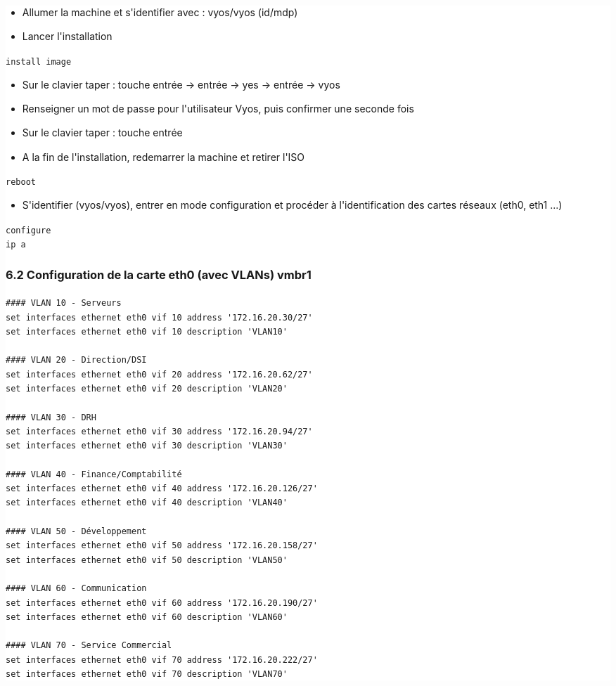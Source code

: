- Allumer la machine et s'identifier avec : vyos/vyos (id/mdp)  

- Lancer l'installation  
```
install image   
```

- Sur le clavier taper : touche entrée  -> entrée -> yes -> entrée -> vyos  

- Renseigner un mot de passe pour l'utilisateur Vyos, puis confirmer une seconde fois  

- Sur le clavier taper : touche entrée  

- A la fin de l'installation, redemarrer la machine et retirer l'ISO 
```
reboot
```  

- S'identifier (vyos/vyos), entrer en mode configuration et procéder à l'identification des cartes réseaux (eth0, eth1 ...)  
```    
configure   
ip a  
```
 
### 6.2 Configuration de la carte eth0 (avec VLANs) vmbr1  
```  
#### VLAN 10 - Serveurs  
set interfaces ethernet eth0 vif 10 address '172.16.20.30/27'  
set interfaces ethernet eth0 vif 10 description 'VLAN10'  

#### VLAN 20 - Direction/DSI  
set interfaces ethernet eth0 vif 20 address '172.16.20.62/27'  
set interfaces ethernet eth0 vif 20 description 'VLAN20'  

#### VLAN 30 - DRH  
set interfaces ethernet eth0 vif 30 address '172.16.20.94/27'  
set interfaces ethernet eth0 vif 30 description 'VLAN30'  

#### VLAN 40 - Finance/Comptabilité  
set interfaces ethernet eth0 vif 40 address '172.16.20.126/27'  
set interfaces ethernet eth0 vif 40 description 'VLAN40'  

#### VLAN 50 - Développement  
set interfaces ethernet eth0 vif 50 address '172.16.20.158/27'   
set interfaces ethernet eth0 vif 50 description 'VLAN50'   

#### VLAN 60 - Communication  
set interfaces ethernet eth0 vif 60 address '172.16.20.190/27'   
set interfaces ethernet eth0 vif 60 description 'VLAN60'  

#### VLAN 70 - Service Commercial  
set interfaces ethernet eth0 vif 70 address '172.16.20.222/27'  
set interfaces ethernet eth0 vif 70 description 'VLAN70'  
```
